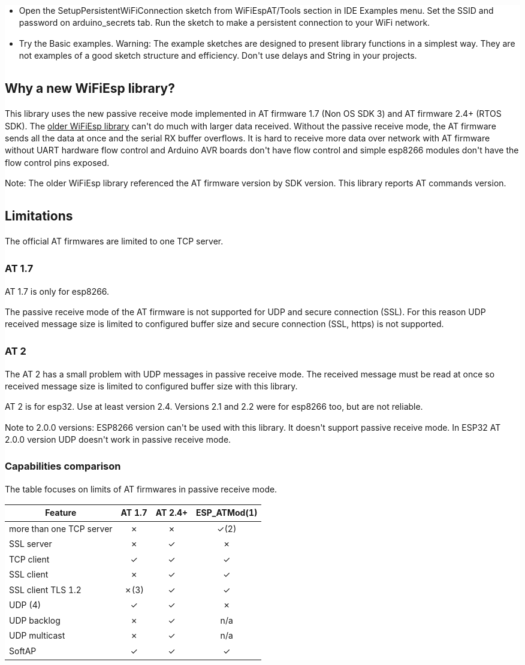 * Open the SetupPersistentWiFiConnection sketch from WiFiEspAT/Tools section in IDE Examples menu. Set the SSID and password on arduino_secrets tab. Run the sketch to make a persistent connection to your WiFi network.


* Try the Basic examples. Warning: The example sketches are designed to present library functions in a simplest way. They are not examples of a good sketch structure and efficiency. Don't use delays and String in your projects. 


## Why a new WiFiEsp library?

This library uses the new passive receive mode implemented in AT firmware 1.7 (Non OS SDK 3) and AT firmware 2.4+ (RTOS SDK). The [older WiFiEsp library](https://github.com/bportaluri/WiFiEsp) can't do much with larger data received. Without the passive receive mode, the AT firmware sends all the data at once and the serial RX buffer overflows. It is hard to receive more data over network with AT firmware without UART hardware flow control and Arduino AVR boards don't have flow control and simple esp8266 modules don't have the flow control pins exposed.

Note: The older WiFiEsp library referenced the AT firmware version by SDK version. This library reports AT commands version.


## Limitations

The official AT firmwares are limited to one TCP server.

### AT 1.7

AT 1.7 is only for esp8266.

The passive receive mode of the AT firmware is not supported for UDP and secure connection (SSL). For this reason UDP received message size is limited to configured buffer size and secure connection (SSL, https) is not supported.

### AT 2

The AT 2 has a small problem with UDP messages in passive receive mode. The received message must be read at once so received message size is limited to configured buffer size with this library.

AT 2 is for esp32. Use at least version 2.4. Versions 2.1 and 2.2 were for esp8266 too, but are not reliable.

Note to 2.0.0 versions: ESP8266 version can't be used with this library. It doesn't support passive receive mode. In ESP32 AT 2.0.0 version UDP doesn't work in passive receive mode.

### Capabilities comparison

The table focuses on limits of AT firmwares in passive receive mode.

|Feature|AT 1.7|AT 2.4+|ESP_ATMod(1)|
|---| :---: | :---: | :---: |
|more than one TCP server|✗|✗|✓(2)|
|SSL server|✗|✓|✗|
|TCP client|✓|✓|✓|
|SSL client|✗|✓|✓|
|SSL client TLS 1.2|✗(3)|✓|✓|
|UDP (4)|✓|✓|✗|
|UDP backlog|✗|✓|n/a| 
|UDP multicast|✗|✓|n/a| 
|SoftAP|✓|✓|✓|